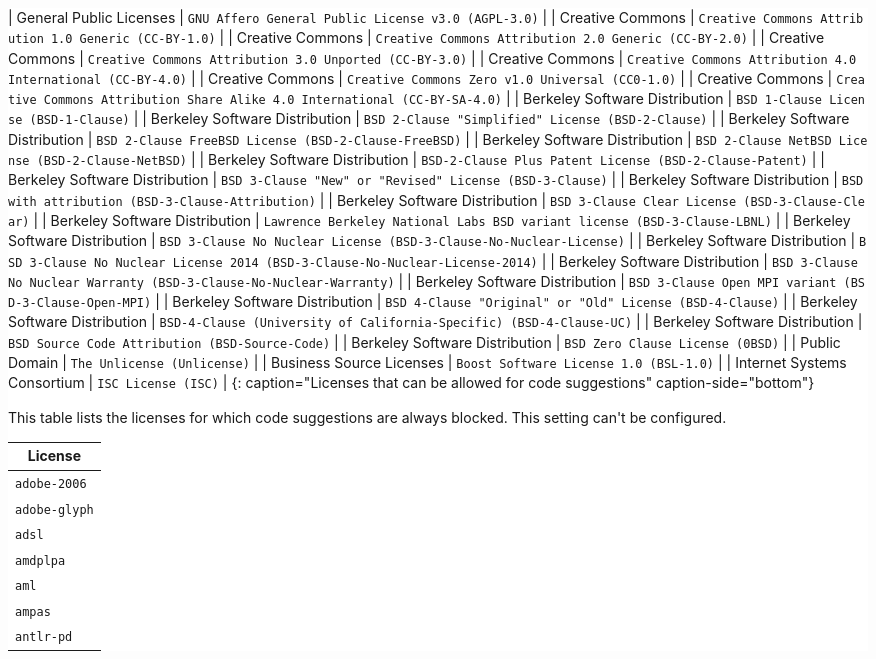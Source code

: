| General Public Licenses | `GNU Affero General Public License v3.0 (AGPL-3.0)` |
| Creative Commons | `Creative Commons Attribution 1.0 Generic (CC-BY-1.0)` |
| Creative Commons | `Creative Commons Attribution 2.0 Generic (CC-BY-2.0)` |
| Creative Commons | `Creative Commons Attribution 3.0 Unported (CC-BY-3.0)` |
| Creative Commons | `Creative Commons Attribution 4.0 International (CC-BY-4.0)` |
| Creative Commons | `Creative Commons Zero v1.0 Universal (CC0-1.0)` |
| Creative Commons | `Creative Commons Attribution Share Alike 4.0 International (CC-BY-SA-4.0)` |
| Berkeley Software Distribution | `BSD 1-Clause License (BSD-1-Clause)` |
| Berkeley Software Distribution | `BSD 2-Clause "Simplified" License (BSD-2-Clause)` |
| Berkeley Software Distribution | `BSD 2-Clause FreeBSD License (BSD-2-Clause-FreeBSD)` |
| Berkeley Software Distribution | `BSD 2-Clause NetBSD License (BSD-2-Clause-NetBSD)` |
| Berkeley Software Distribution | `BSD-2-Clause Plus Patent License (BSD-2-Clause-Patent)` |
| Berkeley Software Distribution | `BSD 3-Clause "New" or "Revised" License (BSD-3-Clause)` |
| Berkeley Software Distribution | `BSD with attribution (BSD-3-Clause-Attribution)` |
| Berkeley Software Distribution | `BSD 3-Clause Clear License (BSD-3-Clause-Clear)` |
| Berkeley Software Distribution | `Lawrence Berkeley National Labs BSD variant license (BSD-3-Clause-LBNL)` |
| Berkeley Software Distribution | `BSD 3-Clause No Nuclear License (BSD-3-Clause-No-Nuclear-License)` |
| Berkeley Software Distribution | `BSD 3-Clause No Nuclear License 2014 (BSD-3-Clause-No-Nuclear-License-2014)` |
| Berkeley Software Distribution | `BSD 3-Clause No Nuclear Warranty (BSD-3-Clause-No-Nuclear-Warranty)` |
| Berkeley Software Distribution | `BSD 3-Clause Open MPI variant (BSD-3-Clause-Open-MPI)` |
| Berkeley Software Distribution | `BSD 4-Clause "Original" or "Old" License (BSD-4-Clause)` |
| Berkeley Software Distribution | `BSD-4-Clause (University of California-Specific) (BSD-4-Clause-UC)` |
| Berkeley Software Distribution | `BSD Source Code Attribution (BSD-Source-Code)` |
| Berkeley Software Distribution | `BSD Zero Clause License (0BSD)` |
| Public Domain | `The Unlicense (Unlicense)` |
| Business Source Licenses | `Boost Software License 1.0 (BSL-1.0)` |
| Internet Systems Consortium | `ISC License (ISC)` |
{: caption="Licenses that can be allowed for code suggestions" caption-side="bottom"}

This table lists the licenses for which code suggestions are always blocked. This setting can't be configured.

| License |
|---------|
| `adobe-2006` |
| `adobe-glyph` |
| `adsl` |
| `amdplpa` |
| `aml` |
| `ampas` |
| `antlr-pd` |